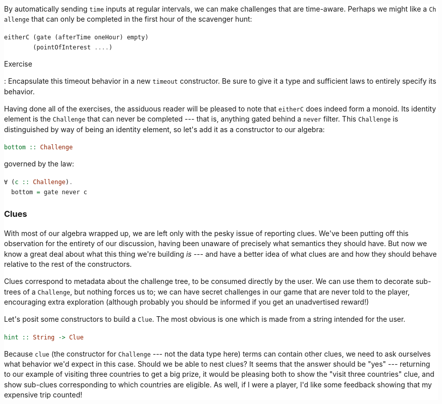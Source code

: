 By automatically sending `time` inputs at regular intervals, we can make
challenges that are time-aware. Perhaps we might like a `Challenge` that can only be
completed in the first hour of the scavenger hunt:

```haskell
eitherC (gate (afterTime oneHour) empty)
        (pointOfInterest ....)
```


Exercise

:  Encapsulate this timeout behavior in a new `timeout` constructor. Be sure to
   give it a type and sufficient laws to entirely specify its behavior.


Having done all of the exercises, the assiduous reader will be pleased to note
that `eitherC` does indeed form a monoid. Its identity element is the
`Challenge` that can never be completed --- that is, anything gated behind a
`never` filter. This `Challenge` is distinguished by way of being an identity
element, so let's add it as a constructor to our algebra:

```haskell
bottom :: Challenge
```

governed by the law:

```haskell
∀ (c :: Challenge).
  bottom = gate never c
```



### Clues

With most of our algebra wrapped up, we are left only with the pesky
issue of reporting clues. We've been putting off this observation for the
entirety of our discussion, having been unaware of precisely what semantics they
should have. But now we know a great deal about what this thing we're building
*is* --- and have a better idea of what clues are and how they should behave
relative to the rest of the constructors.

Clues correspond to metadata about the challenge tree, to be consumed directly
by the user. We can use them to decorate sub-trees of a `Challenge`, but nothing
forces us to; we can have secret challenges in our game that are never told to
the player, encouraging extra exploration (although probably you should be
informed if you get an unadvertised reward!)

Let's posit some constructors to build a `Clue`. The most obvious is one which
is made from a string intended for the user.

```haskell
hint :: String -> Clue
```

Because `clue` (the constructor for `Challenge` --- not the data type here)
terms can contain other clues, we need to ask ourselves what behavior we'd
expect in this case. Should we be able to nest clues?  It seems that the
answer should be "yes" --- returning to our example of visiting three countries
to get a big prize, it would be pleasing both to show the "visit three countries"
clue, and show sub-clues corresponding to which countries are eligible. As well,
if I were a player, I'd like some feedback showing that my expensive trip
counted!
